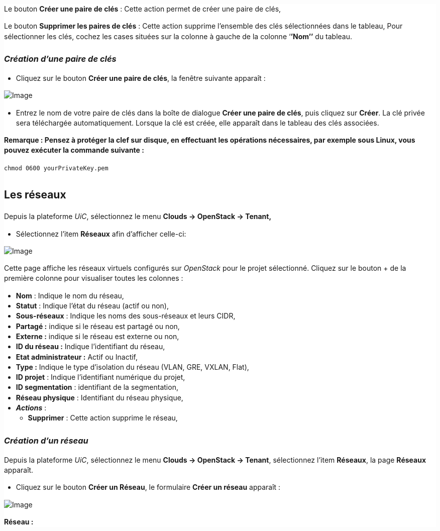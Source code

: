 Le bouton **Créer une paire de clés** : Cette action permet de créer une paire de clés,

Le bouton **Supprimer les paires de clés** : Cette action supprime l’ensemble des clés sélectionnées dans le tableau, Pour sélectionner les clés, cochez les cases situées sur la colonne à gauche de la colonne ‘**’Nom’’** du tableau.

### ***Création d’une paire de clés***
- Cliquez sur le bouton **Créer une paire de clés**, la fenêtre suivante apparaît :  

![Image](/img_fr/img_UIC_Services/img_openstack/image081.png#bordered)

- Entrez le nom de votre paire de clés dans la boîte de dialogue **Créer une paire de clés**, puis cliquez sur **Créer**.  La clé privée sera téléchargée automatiquement. Lorsque la clé est créée, elle apparaît dans le tableau des clés associées.

**Remarque : Pensez à protéger la clef sur disque, en effectuant les opérations nécessaires, par exemple sous Linux, vous pouvez exécuter la commande suivante :**
```
chmod 0600 yourPrivateKey.pem
```
## **Les réseaux**
Depuis la plateforme *UiC*, sélectionnez le menu **Clouds -> OpenStack -> Tenant,**

- Sélectionnez l’item **Réseaux** afin d’afficher celle-ci: 

![Image](/img_fr/img_UIC_Services/img_openstack/image082.png#bordered)

Cette page affiche les réseaux virtuels configurés sur *OpenStack* pour le projet sélectionné. Cliquez sur le bouton + de la première colonne pour visualiser toutes les colonnes : 

- **Nom** : Indique le nom du réseau,
- **Statut** : Indique l’état du réseau (actif ou non),
- **Sous-réseaux** : Indique les noms des sous-réseaux et leurs CIDR,
- **Partagé :** indique si le réseau est partagé ou non,
- **Externe :** indique si le réseau est externe ou non,
- **ID du réseau :** Indique l’identifiant du réseau,
- **Etat administrateur :** Actif ou Inactif,
- **Type :** Indique le type d’isolation du réseau (VLAN, GRE, VXLAN, Flat),
- **ID projet** : Indique l’identifiant numérique du projet, 
- **ID segmentation** : identifiant de la segmentation, 
- **Réseau physique** : Identifiant du réseau physique,
- ***Actions*** : 	
	- **Supprimer** : Cette action supprime le réseau,

###  ***Création d’un réseau***
Depuis la plateforme *UiC*, sélectionnez le menu **Clouds -> OpenStack -> Tenant**, sélectionnez l’item **Réseaux**, la page **Réseaux** apparaît.

- Cliquez sur le bouton **Créer un Réseau**, le formulaire **Créer un réseau** apparaît : 

![Image](/img_fr/img_UIC_Services/img_openstack/image083.png#bordered)

**Réseau :** 
